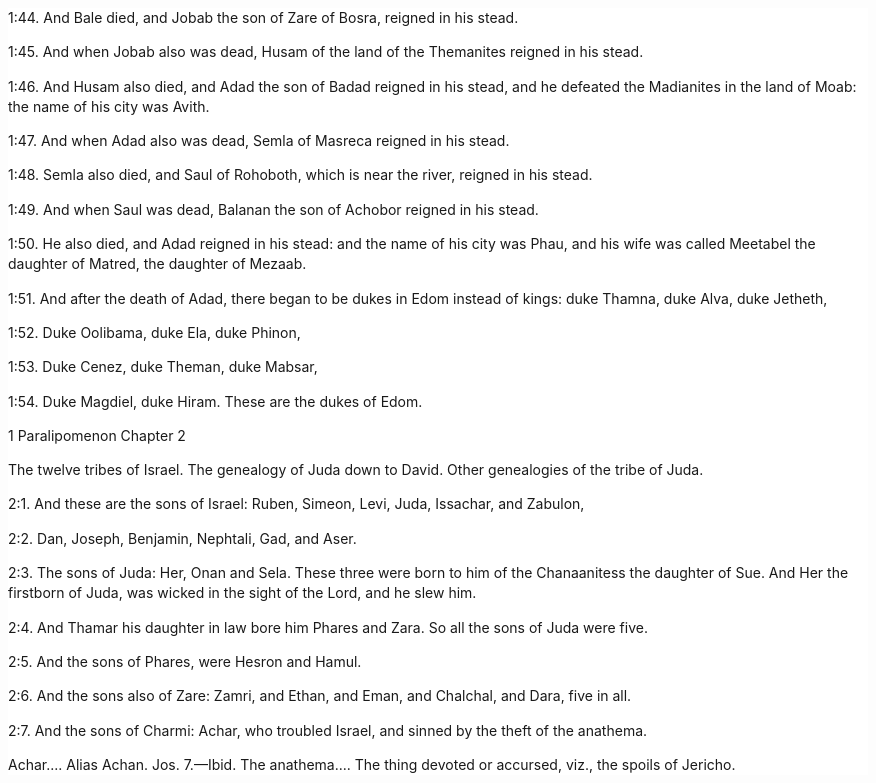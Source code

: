 1:44. And Bale died, and Jobab the son of Zare of Bosra, reigned in his
stead.

1:45. And when Jobab also was dead, Husam of the land of the Themanites
reigned in his stead.

1:46. And Husam also died, and Adad the son of Badad reigned in his
stead, and he defeated the Madianites in the land of Moab: the name of
his city was Avith.

1:47. And when Adad also was dead, Semla of Masreca reigned in his
stead.

1:48. Semla also died, and Saul of Rohoboth, which is near the river,
reigned in his stead.

1:49. And when Saul was dead, Balanan the son of Achobor reigned in his
stead.

1:50. He also died, and Adad reigned in his stead: and the name of his
city was Phau, and his wife was called Meetabel the daughter of Matred,
the daughter of Mezaab.

1:51. And after the death of Adad, there began to be dukes in Edom
instead of kings: duke Thamna, duke Alva, duke Jetheth,

1:52. Duke Oolibama, duke Ela, duke Phinon,

1:53. Duke Cenez, duke Theman, duke Mabsar,

1:54. Duke Magdiel, duke Hiram. These are the dukes of Edom.


1 Paralipomenon Chapter 2

The twelve tribes of Israel. The genealogy of Juda down to David. Other
genealogies of the tribe of Juda.

2:1. And these are the sons of Israel: Ruben, Simeon, Levi, Juda,
Issachar, and Zabulon,

2:2. Dan, Joseph, Benjamin, Nephtali, Gad, and Aser.

2:3. The sons of Juda: Her, Onan and Sela. These three were born to him
of the Chanaanitess the daughter of Sue. And Her the firstborn of Juda,
was wicked in the sight of the Lord, and he slew him.

2:4. And Thamar his daughter in law bore him Phares and Zara. So all
the sons of Juda were five.

2:5. And the sons of Phares, were Hesron and Hamul.

2:6. And the sons also of Zare: Zamri, and Ethan, and Eman, and
Chalchal, and Dara, five in all.

2:7. And the sons of Charmi: Achar, who troubled Israel, and sinned by
the theft of the anathema.

Achar.... Alias Achan. Jos. 7.—Ibid. The anathema.... The thing devoted
or accursed, viz., the spoils of Jericho.
